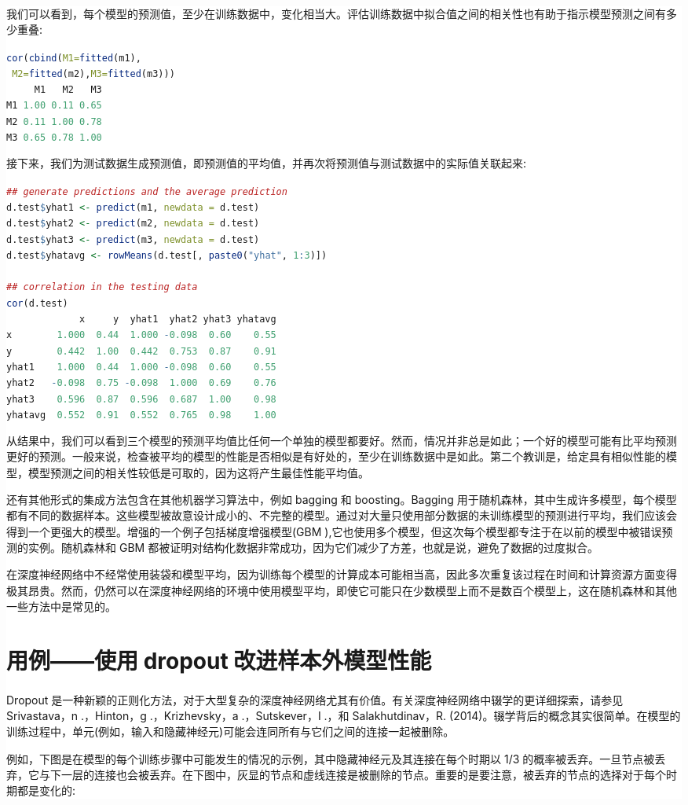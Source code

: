 我们可以看到，每个模型的预测值，至少在训练数据中，变化相当大。评估训练数据中拟合值之间的相关性也有助于指示模型预测之间有多少重叠:

```r
cor(cbind(M1=fitted(m1),
 M2=fitted(m2),M3=fitted(m3)))
     M1   M2   M3
M1 1.00 0.11 0.65
M2 0.11 1.00 0.78
M3 0.65 0.78 1.00
```

接下来，我们为测试数据生成预测值，即预测值的平均值，并再次将预测值与测试数据中的实际值关联起来:

```r
## generate predictions and the average prediction
d.test$yhat1 <- predict(m1, newdata = d.test)
d.test$yhat2 <- predict(m2, newdata = d.test)
d.test$yhat3 <- predict(m3, newdata = d.test)
d.test$yhatavg <- rowMeans(d.test[, paste0("yhat", 1:3)])

## correlation in the testing data
cor(d.test)
             x     y  yhat1  yhat2 yhat3 yhatavg
x        1.000  0.44  1.000 -0.098  0.60    0.55
y        0.442  1.00  0.442  0.753  0.87    0.91
yhat1    1.000  0.44  1.000 -0.098  0.60    0.55
yhat2   -0.098  0.75 -0.098  1.000  0.69    0.76
yhat3    0.596  0.87  0.596  0.687  1.00    0.98
yhatavg  0.552  0.91  0.552  0.765  0.98    1.00
```

从结果中，我们可以看到三个模型的预测平均值比任何一个单独的模型都要好。然而，情况并非总是如此；一个好的模型可能有比平均预测更好的预测。一般来说，检查被平均的模型的性能是否相似是有好处的，至少在训练数据中是如此。第二个教训是，给定具有相似性能的模型，模型预测之间的相关性较低是可取的，因为这将产生最佳性能平均值。

还有其他形式的集成方法包含在其他机器学习算法中，例如 bagging 和 boosting。Bagging 用于随机森林，其中生成许多模型，每个模型都有不同的数据样本。这些模型被故意设计成小的、不完整的模型。通过对大量只使用部分数据的未训练模型的预测进行平均，我们应该会得到一个更强大的模型。增强的一个例子包括梯度增强模型(GBM ),它也使用多个模型，但这次每个模型都专注于在以前的模型中被错误预测的实例。随机森林和 GBM 都被证明对结构化数据非常成功，因为它们减少了方差，也就是说，避免了数据的过度拟合。

在深度神经网络中不经常使用装袋和模型平均，因为训练每个模型的计算成本可能相当高，因此多次重复该过程在时间和计算资源方面变得极其昂贵。然而，仍然可以在深度神经网络的环境中使用模型平均，即使它可能只在少数模型上而不是数百个模型上，这在随机森林和其他一些方法中是常见的。



# 用例——使用 dropout 改进样本外模型性能

Dropout 是一种新颖的正则化方法，对于大型复杂的深度神经网络尤其有价值。有关深度神经网络中辍学的更详细探索，请参见 Srivastava，n .，Hinton，g .，Krizhevsky，a .，Sutskever，I .，和 Salakhutdinav，R. (2014)。辍学背后的概念其实很简单。在模型的训练过程中，单元(例如，输入和隐藏神经元)可能会连同所有与它们之间的连接一起被删除。

例如，下图是在模型的每个训练步骤中可能发生的情况的示例，其中隐藏神经元及其连接在每个时期以 1/3 的概率被丢弃。一旦节点被丢弃，它与下一层的连接也会被丢弃。在下图中，灰显的节点和虚线连接是被删除的节点。重要的是要注意，被丢弃的节点的选择对于每个时期都是变化的:
